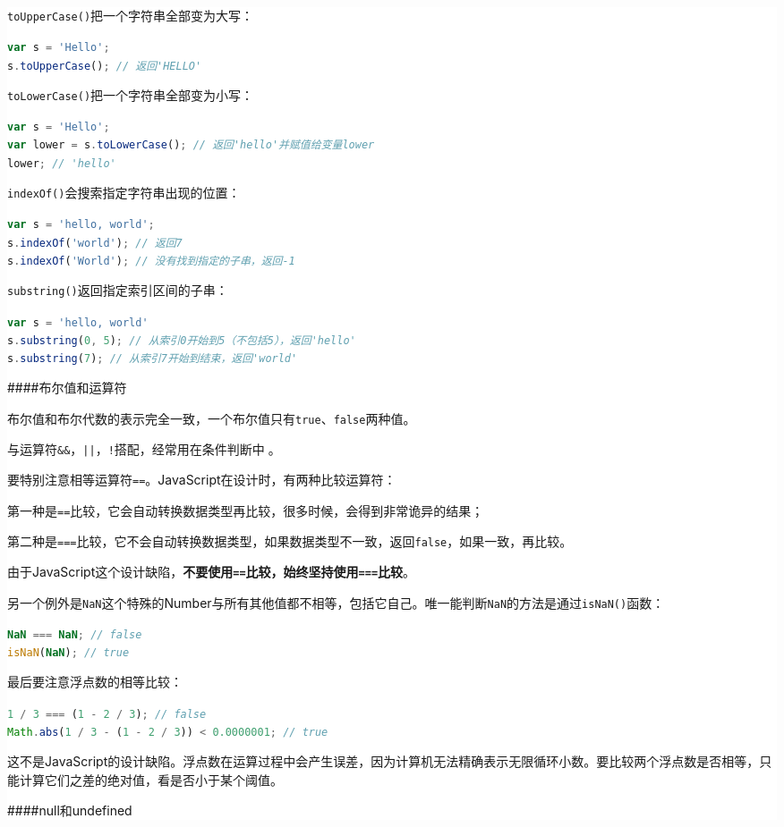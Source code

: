 `toUpperCase()`把一个字符串全部变为大写：

```JavaScript
var s = 'Hello';
s.toUpperCase(); // 返回'HELLO'
```

`toLowerCase()`把一个字符串全部变为小写：

```JavaScript
var s = 'Hello';
var lower = s.toLowerCase(); // 返回'hello'并赋值给变量lower
lower; // 'hello'
```

`indexOf()`会搜索指定字符串出现的位置：

```javascript
var s = 'hello, world';
s.indexOf('world'); // 返回7
s.indexOf('World'); // 没有找到指定的子串，返回-1
```

`substring()`返回指定索引区间的子串：

```javascript
var s = 'hello, world'
s.substring(0, 5); // 从索引0开始到5（不包括5），返回'hello'
s.substring(7); // 从索引7开始到结束，返回'world'
```

####布尔值和运算符

布尔值和布尔代数的表示完全一致，一个布尔值只有`true`、`false`两种值。

与运算符`&&`，`||`，`!`搭配，经常用在条件判断中 。

要特别注意相等运算符`==`。JavaScript在设计时，有两种比较运算符：

第一种是`==`比较，它会自动转换数据类型再比较，很多时候，会得到非常诡异的结果；

第二种是`===`比较，它不会自动转换数据类型，如果数据类型不一致，返回`false`，如果一致，再比较。

由于JavaScript这个设计缺陷，**不要使用`==`比较，始终坚持使用`===`比较**。

另一个例外是`NaN`这个特殊的Number与所有其他值都不相等，包括它自己。唯一能判断`NaN`的方法是通过`isNaN()`函数：

```javascript
NaN === NaN; // false
isNaN(NaN); // true
```

最后要注意浮点数的相等比较：

```javascript
1 / 3 === (1 - 2 / 3); // false
Math.abs(1 / 3 - (1 - 2 / 3)) < 0.0000001; // true
```

这不是JavaScript的设计缺陷。浮点数在运算过程中会产生误差，因为计算机无法精确表示无限循环小数。要比较两个浮点数是否相等，只能计算它们之差的绝对值，看是否小于某个阈值。

####null和undefined
